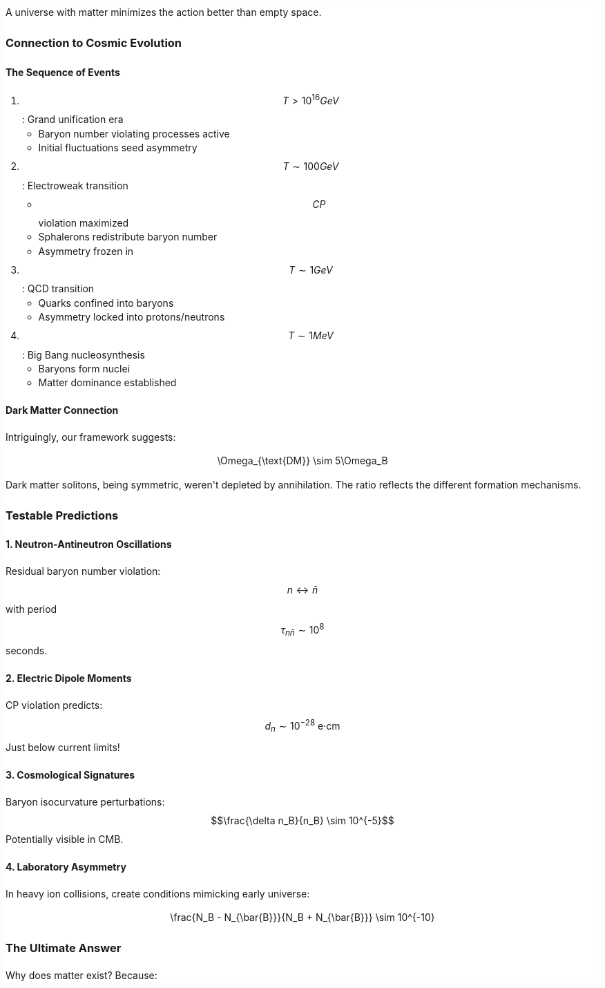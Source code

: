 A universe with matter minimizes the action better than empty space.

### Connection to Cosmic Evolution

#### The Sequence of Events

1. $$T > 10^{16} GeV$$: Grand unification era
   * Baryon number violating processes active
   * Initial fluctuations seed asymmetry
2. $$T \sim 100 GeV$$: Electroweak transition
   * $$CP$$ violation maximized
   * Sphalerons redistribute baryon number
   * Asymmetry frozen in
3. $$T \sim 1 GeV$$: QCD transition
   * Quarks confined into baryons
   * Asymmetry locked into protons/neutrons
4. $$T \sim 1 MeV$$: Big Bang nucleosynthesis
   * Baryons form nuclei
   * Matter dominance established

#### Dark Matter Connection

Intriguingly, our framework suggests:&#x20;

<p align="center"><span class="math">\Omega_{\text{DM}} \sim 5\Omega_B</span></p>

Dark matter solitons, being symmetric, weren't depleted by annihilation. The ratio reflects the different formation mechanisms.

### Testable Predictions

#### 1. Neutron-Antineutron Oscillations

Residual baryon number violation: $$n \leftrightarrow \bar{n}$$ with period $$\tau_{n\bar{n}} \sim 10^8$$ seconds.

#### 2. Electric Dipole Moments

CP violation predicts: $$d_n \sim 10^{-28} \text{ e·cm}$$ Just below current limits!

#### 3. Cosmological Signatures

Baryon isocurvature perturbations: $$\frac{\delta n_B}{n_B} \sim 10^{-5}$$ Potentially visible in CMB.

#### 4. Laboratory Asymmetry

In heavy ion collisions, create conditions mimicking early universe:&#x20;

<p align="center"><span class="math">\frac{N_B - N_{\bar{B}}}{N_B + N_{\bar{B}}} \sim 10^{-10}</span></p>

### The Ultimate Answer

Why does matter exist? Because:
